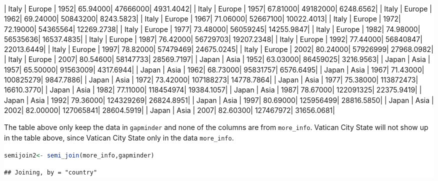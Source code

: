 | Italy   | Europe    |  1952|  65.94000|    47666000|   4931.4042|
| Italy   | Europe    |  1957|  67.81000|    49182000|   6248.6562|
| Italy   | Europe    |  1962|  69.24000|    50843200|   8243.5823|
| Italy   | Europe    |  1967|  71.06000|    52667100|  10022.4013|
| Italy   | Europe    |  1972|  72.19000|    54365564|  12269.2738|
| Italy   | Europe    |  1977|  73.48000|    56059245|  14255.9847|
| Italy   | Europe    |  1982|  74.98000|    56535636|  16537.4835|
| Italy   | Europe    |  1987|  76.42000|    56729703|  19207.2348|
| Italy   | Europe    |  1992|  77.44000|    56840847|  22013.6449|
| Italy   | Europe    |  1997|  78.82000|    57479469|  24675.0245|
| Italy   | Europe    |  2002|  80.24000|    57926999|  27968.0982|
| Italy   | Europe    |  2007|  80.54600|    58147733|  28569.7197|
| Japan   | Asia      |  1952|  63.03000|    86459025|   3216.9563|
| Japan   | Asia      |  1957|  65.50000|    91563009|   4317.6944|
| Japan   | Asia      |  1962|  68.73000|    95831757|   6576.6495|
| Japan   | Asia      |  1967|  71.43000|   100825279|   9847.7886|
| Japan   | Asia      |  1972|  73.42000|   107188273|  14778.7864|
| Japan   | Asia      |  1977|  75.38000|   113872473|  16610.3770|
| Japan   | Asia      |  1982|  77.11000|   118454974|  19384.1057|
| Japan   | Asia      |  1987|  78.67000|   122091325|  22375.9419|
| Japan   | Asia      |  1992|  79.36000|   124329269|  26824.8951|
| Japan   | Asia      |  1997|  80.69000|   125956499|  28816.5850|
| Japan   | Asia      |  2002|  82.00000|   127065841|  28604.5919|
| Japan   | Asia      |  2007|  82.60300|   127467972|  31656.0681|

The table above only keep the data in `gapminder` and none of the columns are from `more_info`. Vatican City State will not show up in the table above, since Vatican City State only in the data `more_info`.

``` r
semijoin2<- semi_join(more_info,gapminder)
```

    ## Joining, by = "country"
